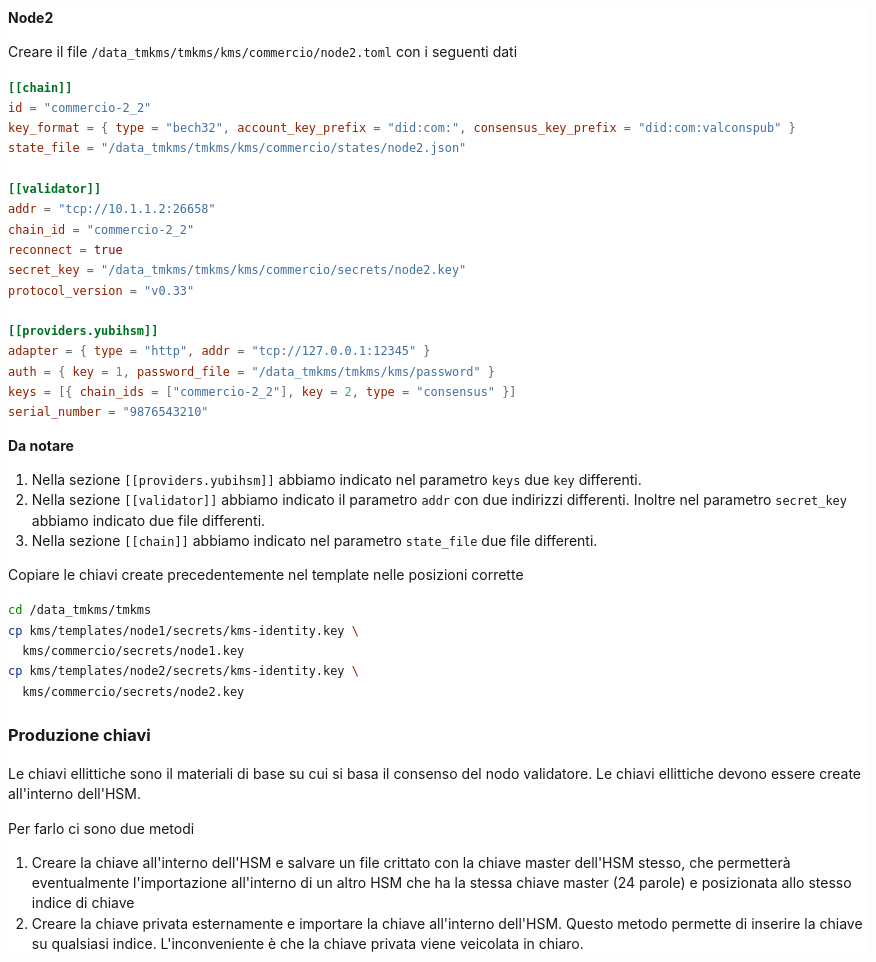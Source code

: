 **Node2**

Creare il file `/data_tmkms/tmkms/kms/commercio/node2.toml` con i seguenti dati

```toml
[[chain]]
id = "commercio-2_2"
key_format = { type = "bech32", account_key_prefix = "did:com:", consensus_key_prefix = "did:com:valconspub" }
state_file = "/data_tmkms/tmkms/kms/commercio/states/node2.json"

[[validator]]
addr = "tcp://10.1.1.2:26658"
chain_id = "commercio-2_2"
reconnect = true
secret_key = "/data_tmkms/tmkms/kms/commercio/secrets/node2.key"
protocol_version = "v0.33" 

[[providers.yubihsm]]
adapter = { type = "http", addr = "tcp://127.0.0.1:12345" }
auth = { key = 1, password_file = "/data_tmkms/tmkms/kms/password" }
keys = [{ chain_ids = ["commercio-2_2"], key = 2, type = "consensus" }]
serial_number = "9876543210"
```


**Da notare**

1. Nella sezione `[[providers.yubihsm]]` abbiamo indicato nel parametro `keys` due `key` differenti.
2. Nella sezione `[[validator]]` abbiamo indicato il parametro `addr` con due indirizzi differenti. Inoltre nel parametro `secret_key` abbiamo indicato due file differenti.
3. Nella sezione `[[chain]]` abbiamo indicato nel parametro `state_file` due file differenti.

Copiare le chiavi create precedentemente nel template nelle posizioni corrette

```bash
cd /data_tmkms/tmkms
cp kms/templates/node1/secrets/kms-identity.key \
  kms/commercio/secrets/node1.key
cp kms/templates/node2/secrets/kms-identity.key \
  kms/commercio/secrets/node2.key
```

### Produzione chiavi


Le chiavi ellittiche sono il materiali di base su cui si basa il consenso del nodo validatore. Le chiavi ellittiche devono essere create all'interno dell'HSM. 

Per farlo ci sono due metodi
1. Creare la chiave all'interno dell'HSM e salvare un file crittato con la chiave master dell'HSM stesso, che permetterà eventualmente l'importazione all'interno di un altro HSM che ha la stessa chiave master (24 parole) e posizionata allo stesso indice di chiave
2. Creare la chiave privata esternamente e importare la chiave all'interno dell'HSM. Questo metodo permette di inserire la chiave su qualsiasi indice. L'inconveniente è che la chiave privata viene veicolata in chiaro.

